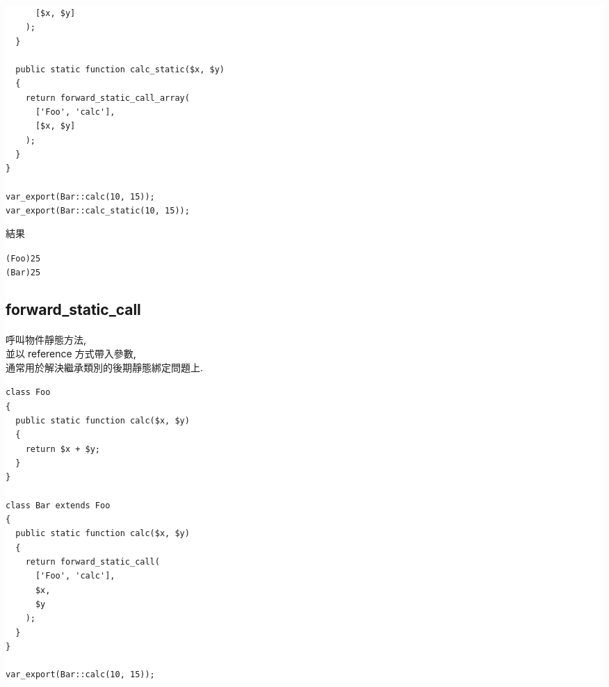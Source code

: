 ````
      [$x, $y]
    );
  }

  public static function calc_static($x, $y)
  {
    return forward_static_call_array(
      ['Foo', 'calc'],
      [$x, $y]
    );
  }
}

var_export(Bar::calc(10, 15));
var_export(Bar::calc_static(10, 15));
````

結果

````
(Foo)25
(Bar)25
````

## forward_static_call

呼叫物件靜態方法,\
並以  reference 方式帶入參數,\
通常用於解決繼承類別的後期靜態綁定問題上.

````
class Foo
{
  public static function calc($x, $y)
  {
    return $x + $y;
  }
}

class Bar extends Foo
{
  public static function calc($x, $y)
  {
    return forward_static_call(
      ['Foo', 'calc'],
      $x,
      $y
    );
  }
}

var_export(Bar::calc(10, 15));
````

